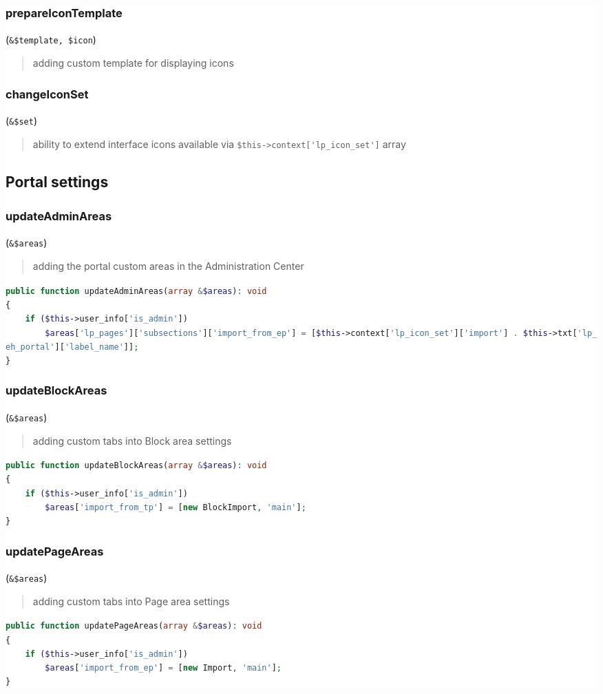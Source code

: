 ### prepareIconTemplate

(`&$template, $icon`)

> adding custom template for displaying icons

### changeIconSet

(`&$set`)

> ability to extend interface icons available via `$this->context['lp_icon_set']` array

## Portal settings

### updateAdminAreas

(`&$areas`)

> adding the portal custom areas in the Administration Center

```php
public function updateAdminAreas(array &$areas): void
{
    if ($this->user_info['is_admin'])
        $areas['lp_pages']['subsections']['import_from_ep'] = [$this->context['lp_icon_set']['import'] . $this->txt['lp_eh_portal']['label_name']];
}
```

### updateBlockAreas

(`&$areas`)

> adding custom tabs into Block area settings

```php
public function updateBlockAreas(array &$areas): void
{
    if ($this->user_info['is_admin'])
        $areas['import_from_tp'] = [new BlockImport, 'main'];
}
```

### updatePageAreas

(`&$areas`)

> adding custom tabs into Page area settings

```php
public function updatePageAreas(array &$areas): void
{
    if ($this->user_info['is_admin'])
        $areas['import_from_ep'] = [new Import, 'main'];
}
```
